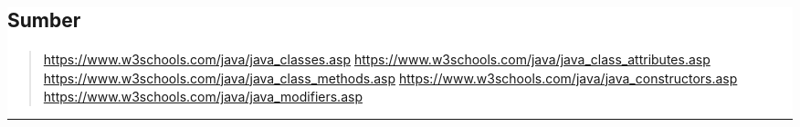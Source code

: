 ## Sumber
> https://www.w3schools.com/java/java_classes.asp
> https://www.w3schools.com/java/java_class_attributes.asp
> https://www.w3schools.com/java/java_class_methods.asp
> https://www.w3schools.com/java/java_constructors.asp
> https://www.w3schools.com/java/java_modifiers.asp
---
